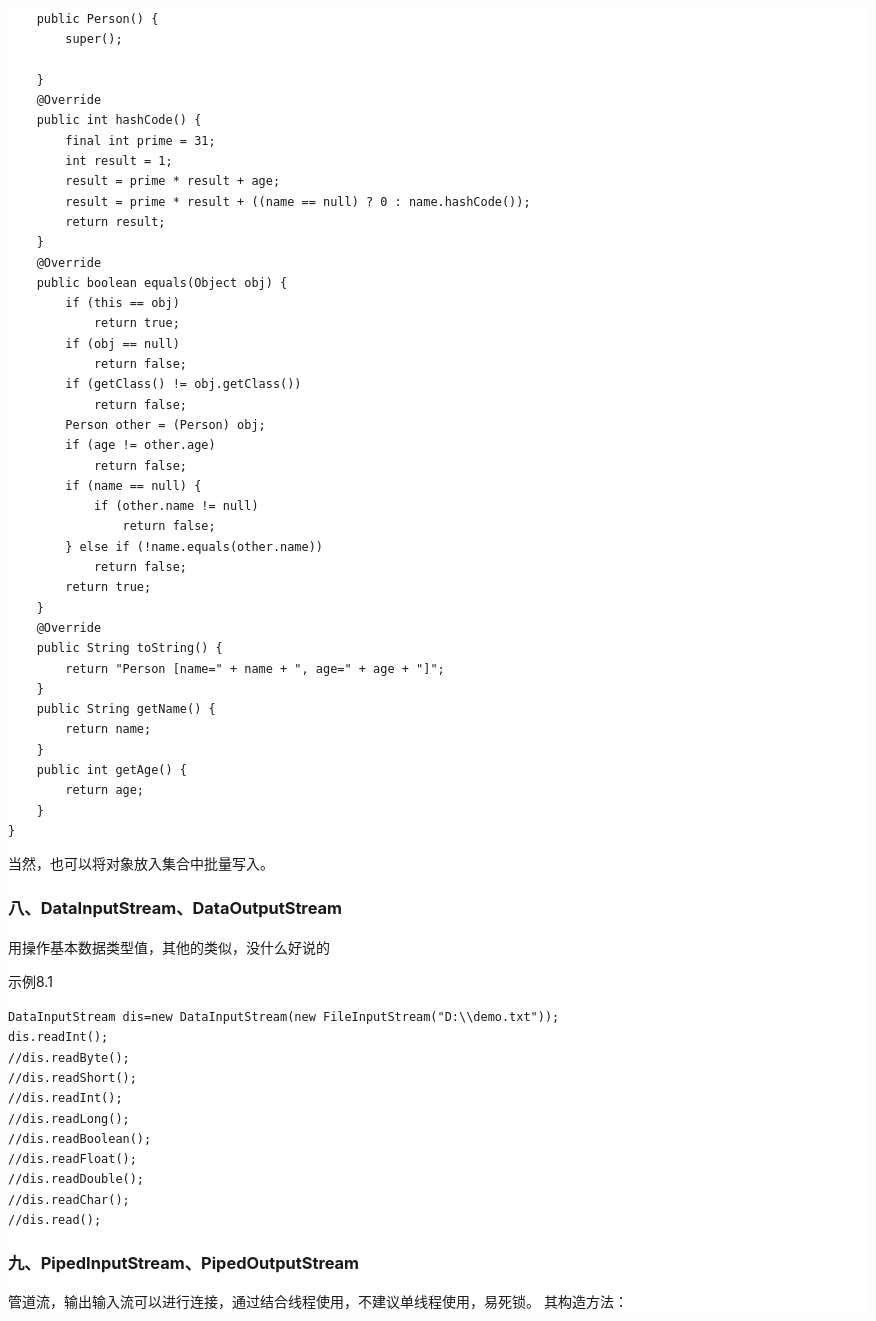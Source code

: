 		public Person() {
			super();
			
		}
		@Override
		public int hashCode() {
			final int prime = 31;
			int result = 1;
			result = prime * result + age;
			result = prime * result + ((name == null) ? 0 : name.hashCode());
			return result;
		}
		@Override
		public boolean equals(Object obj) {
			if (this == obj)
				return true;
			if (obj == null)
				return false;
			if (getClass() != obj.getClass())
				return false;
			Person other = (Person) obj;
			if (age != other.age)
				return false;
			if (name == null) {
				if (other.name != null)
					return false;
			} else if (!name.equals(other.name))
				return false;
			return true;
		}
		@Override
		public String toString() {
			return "Person [name=" + name + ", age=" + age + "]";
		}
		public String getName() {
			return name;
		}
		public int getAge() {
			return age;
		}
	}
当然，也可以将对象放入集合中批量写入。

### 八、DataInputStream、DataOutputStream
用操作基本数据类型值，其他的类似，没什么好说的

示例8.1

	DataInputStream dis=new DataInputStream(new FileInputStream("D:\\demo.txt"));
	dis.readInt();
	//dis.readByte();
	//dis.readShort();
	//dis.readInt();
	//dis.readLong();
	//dis.readBoolean();
	//dis.readFloat();
	//dis.readDouble();
	//dis.readChar();
	//dis.read();
### 九、PipedInputStream、PipedOutputStream
管道流，输出输入流可以进行连接，通过结合线程使用，不建议单线程使用，易死锁。
其构造方法：
